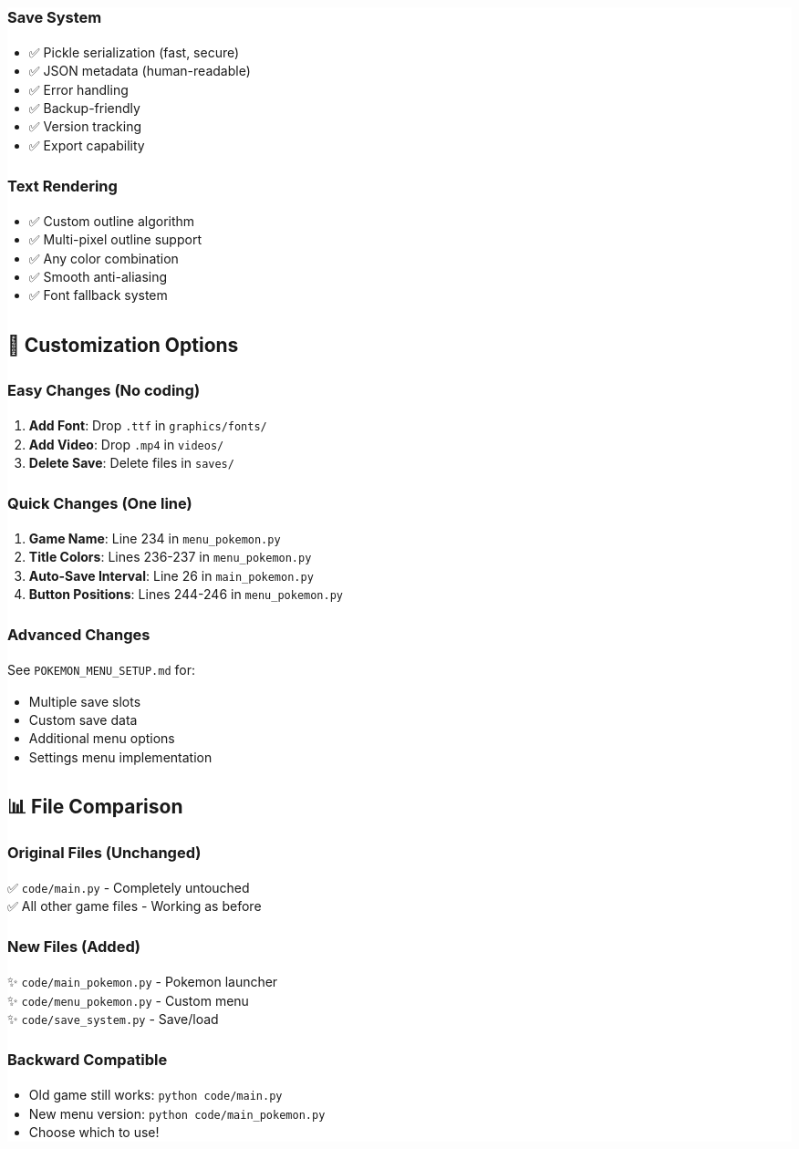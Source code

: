 ### Save System
- ✅ Pickle serialization (fast, secure)
- ✅ JSON metadata (human-readable)
- ✅ Error handling
- ✅ Backup-friendly
- ✅ Version tracking
- ✅ Export capability

### Text Rendering
- ✅ Custom outline algorithm
- ✅ Multi-pixel outline support
- ✅ Any color combination
- ✅ Smooth anti-aliasing
- ✅ Font fallback system

## 🔧 Customization Options

### Easy Changes (No coding)
1. **Add Font**: Drop `.ttf` in `graphics/fonts/`
2. **Add Video**: Drop `.mp4` in `videos/`
3. **Delete Save**: Delete files in `saves/`

### Quick Changes (One line)
1. **Game Name**: Line 234 in `menu_pokemon.py`
2. **Title Colors**: Lines 236-237 in `menu_pokemon.py`
3. **Auto-Save Interval**: Line 26 in `main_pokemon.py`
4. **Button Positions**: Lines 244-246 in `menu_pokemon.py`

### Advanced Changes
See `POKEMON_MENU_SETUP.md` for:
- Multiple save slots
- Custom save data
- Additional menu options
- Settings menu implementation

## 📊 File Comparison

### Original Files (Unchanged)
✅ `code/main.py` - Completely untouched  
✅ All other game files - Working as before  

### New Files (Added)
✨ `code/main_pokemon.py` - Pokemon launcher  
✨ `code/menu_pokemon.py` - Custom menu  
✨ `code/save_system.py` - Save/load  

### Backward Compatible
- Old game still works: `python code/main.py`
- New menu version: `python code/main_pokemon.py`
- Choose which to use!
